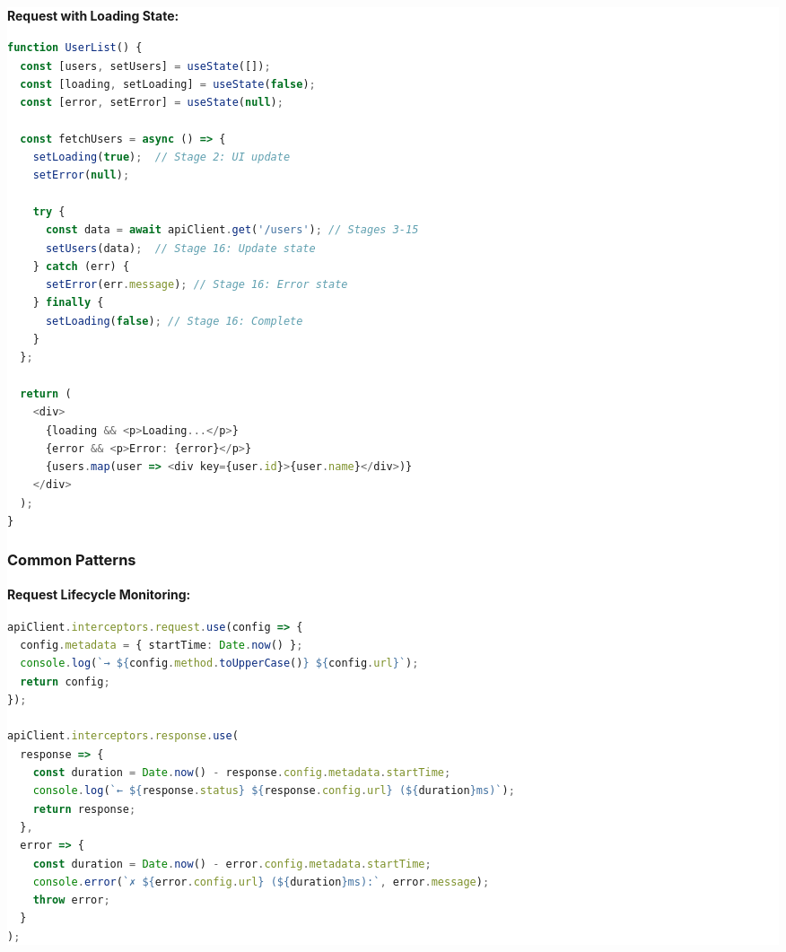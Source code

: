 **Request with Loading State:**
```typescript
function UserList() {
  const [users, setUsers] = useState([]);
  const [loading, setLoading] = useState(false);
  const [error, setError] = useState(null);

  const fetchUsers = async () => {
    setLoading(true);  // Stage 2: UI update
    setError(null);

    try {
      const data = await apiClient.get('/users'); // Stages 3-15
      setUsers(data);  // Stage 16: Update state
    } catch (err) {
      setError(err.message); // Stage 16: Error state
    } finally {
      setLoading(false); // Stage 16: Complete
    }
  };

  return (
    <div>
      {loading && <p>Loading...</p>}
      {error && <p>Error: {error}</p>}
      {users.map(user => <div key={user.id}>{user.name}</div>)}
    </div>
  );
}
```

### Common Patterns

**Request Lifecycle Monitoring:**
```typescript
apiClient.interceptors.request.use(config => {
  config.metadata = { startTime: Date.now() };
  console.log(`→ ${config.method.toUpperCase()} ${config.url}`);
  return config;
});

apiClient.interceptors.response.use(
  response => {
    const duration = Date.now() - response.config.metadata.startTime;
    console.log(`← ${response.status} ${response.config.url} (${duration}ms)`);
    return response;
  },
  error => {
    const duration = Date.now() - error.config.metadata.startTime;
    console.error(`✗ ${error.config.url} (${duration}ms):`, error.message);
    throw error;
  }
);
```
